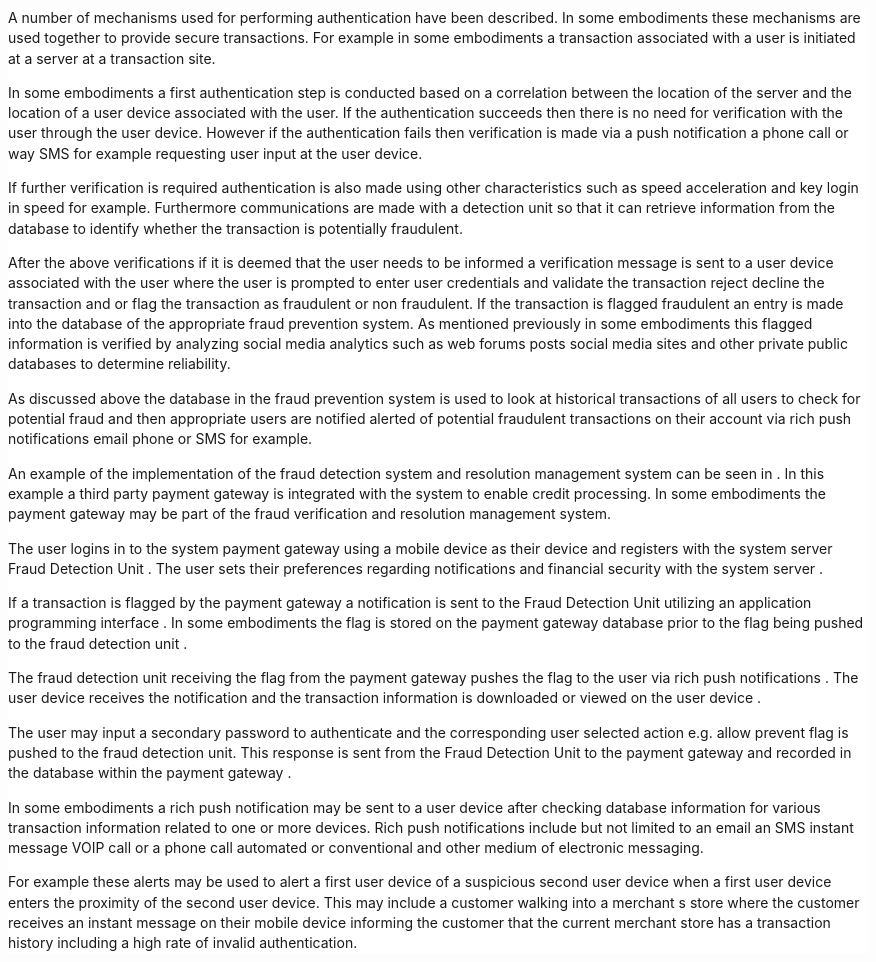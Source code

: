 A number of mechanisms used for performing authentication have been described. In some embodiments these mechanisms are used together to provide secure transactions. For example in some embodiments a transaction associated with a user is initiated at a server at a transaction site.

In some embodiments a first authentication step is conducted based on a correlation between the location of the server and the location of a user device associated with the user. If the authentication succeeds then there is no need for verification with the user through the user device. However if the authentication fails then verification is made via a push notification a phone call or way SMS for example requesting user input at the user device.

If further verification is required authentication is also made using other characteristics such as speed acceleration and key login in speed for example. Furthermore communications are made with a detection unit so that it can retrieve information from the database to identify whether the transaction is potentially fraudulent.

After the above verifications if it is deemed that the user needs to be informed a verification message is sent to a user device associated with the user where the user is prompted to enter user credentials and validate the transaction reject decline the transaction and or flag the transaction as fraudulent or non fraudulent. If the transaction is flagged fraudulent an entry is made into the database of the appropriate fraud prevention system. As mentioned previously in some embodiments this flagged information is verified by analyzing social media analytics such as web forums posts social media sites and other private public databases to determine reliability.

As discussed above the database in the fraud prevention system is used to look at historical transactions of all users to check for potential fraud and then appropriate users are notified alerted of potential fraudulent transactions on their account via rich push notifications email phone or SMS for example.

An example of the implementation of the fraud detection system and resolution management system can be seen in . In this example a third party payment gateway is integrated with the system to enable credit processing. In some embodiments the payment gateway may be part of the fraud verification and resolution management system.

The user logins in to the system payment gateway using a mobile device as their device and registers with the system server Fraud Detection Unit . The user sets their preferences regarding notifications and financial security with the system server .

If a transaction is flagged by the payment gateway a notification is sent to the Fraud Detection Unit utilizing an application programming interface . In some embodiments the flag is stored on the payment gateway database prior to the flag being pushed to the fraud detection unit .

The fraud detection unit receiving the flag from the payment gateway pushes the flag to the user via rich push notifications . The user device receives the notification and the transaction information is downloaded or viewed on the user device .

The user may input a secondary password to authenticate and the corresponding user selected action e.g. allow prevent flag is pushed to the fraud detection unit. This response is sent from the Fraud Detection Unit to the payment gateway and recorded in the database within the payment gateway .

In some embodiments a rich push notification may be sent to a user device after checking database information for various transaction information related to one or more devices. Rich push notifications include but not limited to an email an SMS instant message VOIP call or a phone call automated or conventional and other medium of electronic messaging.

For example these alerts may be used to alert a first user device of a suspicious second user device when a first user device enters the proximity of the second user device. This may include a customer walking into a merchant s store where the customer receives an instant message on their mobile device informing the customer that the current merchant store has a transaction history including a high rate of invalid authentication.
